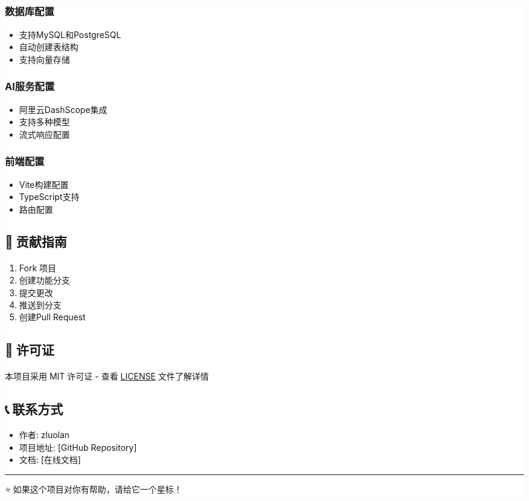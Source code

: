 ### 数据库配置
- 支持MySQL和PostgreSQL
- 自动创建表结构
- 支持向量存储

### AI服务配置
- 阿里云DashScope集成
- 支持多种模型
- 流式响应配置

### 前端配置
- Vite构建配置
- TypeScript支持
- 路由配置

## 🤝 贡献指南

1. Fork 项目
2. 创建功能分支
3. 提交更改
4. 推送到分支
5. 创建Pull Request

## 📄 许可证

本项目采用 MIT 许可证 - 查看 [LICENSE](LICENSE) 文件了解详情

## 📞 联系方式

- 作者: zluolan
- 项目地址: [GitHub Repository]
- 文档: [在线文档]

---

⭐ 如果这个项目对你有帮助，请给它一个星标！

